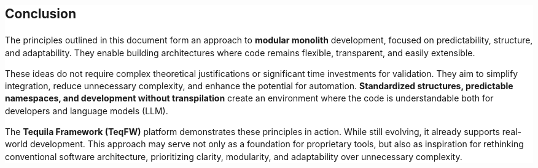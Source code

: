 ## Conclusion

The principles outlined in this document form an approach to **modular monolith** development, focused on
predictability, structure, and adaptability. They enable building architectures where code remains flexible,
transparent, and easily extensible.

These ideas do not require complex theoretical justifications or significant time investments for validation. They aim
to simplify integration, reduce unnecessary complexity, and enhance the potential for automation. **Standardized
structures, predictable namespaces, and development without transpilation** create an environment where the code is
understandable both for developers and language models (LLM).

The **Tequila Framework (TeqFW)** platform demonstrates these principles in action. While still evolving, it already
supports real-world development. This approach may serve not only as a foundation for proprietary tools, but also as
inspiration for rethinking conventional software architecture, prioritizing clarity, modularity, and adaptability over
unnecessary complexity.
